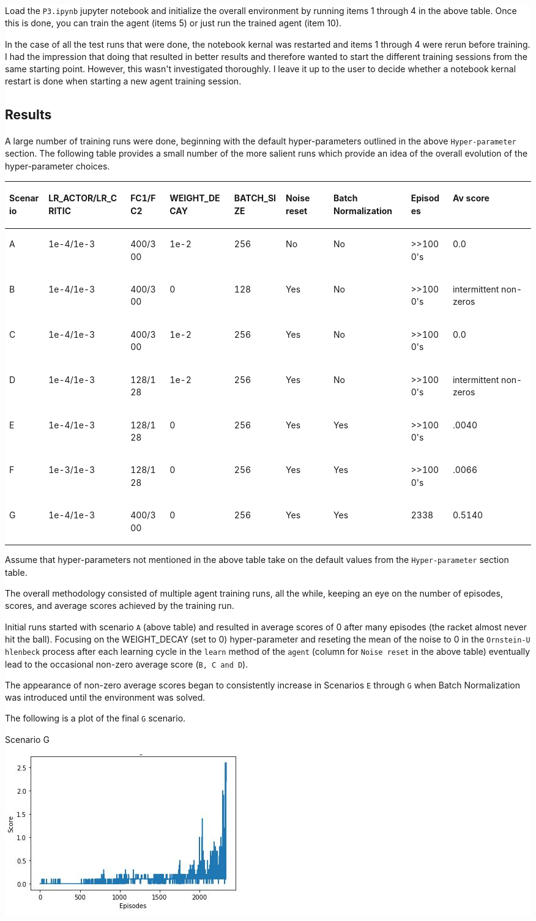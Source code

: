 Load the `P3.ipynb` jupyter notebook and initialize the overall environment by running items 1 through 4 in the above table. Once this is done, you can train the agent (items 5) or just run the trained agent (item 10).

In the case of all the test runs that were done, the notebook kernal was restarted and items 1 through 4 were rerun before training. I had the impression that doing that resulted in better results and therefore wanted to start the different training sessions from the same starting point. However, this wasn't investigated thoroughly. I leave it up to the user to decide whether a notebook kernal restart is done when starting a new agent training session.

## Results

A large number of training runs were done, beginning with the default hyper-parameters outlined in the above `Hyper-parameter` section. The following table provides a small number of the more salient runs which provide an idea of the overall evolution of the hyper-parameter choices.

| <p align="left">Scenario</p> | <p align="left">LR_ACTOR/LR_CRITIC</p> | <p align="left">FC1/FC2</p> | <p align="left">WEIGHT_DECAY</p> | <p align="left">BATCH_SIZE</p> | <p align="left">Noise reset</p> | <p align="left">Batch Normalization</p> | <p align="left">Episodes</p> | <p align="left">Av score</p>               |
| ---------------------------- | -------------------------------------- | --------------------------- | -------------------------------- | ------------------------------ | ------------------------------- | --------------------------------------- | ---------------------------- | ------------------------------------------ |
| <p align="left">A</p>        | <p align="left">1e-4/1e-3</p>          | <p align="left">400/300</p> | <p align="left">1e-2</p>         | <p align="left">256</p>        | <p align="left">No</p>          | <p align="left">No</p>                  | <p align="left">>>1000's</p> | <p align="left">0.0</p>                    |
| <p align="left">B</p>        | <p align="left">1e-4/1e-3</p>          | <p align="left">400/300</p> | <p align="left">0</p>            | <p align="left">128</p>        | <p align="left">Yes</p>         | <p align="left">No</p>                  | <p align="left">>>1000's</p> | <p align="left">intermittent non-zeros</p> |
| <p align="left">C</p>        | <p align="left">1e-4/1e-3</p>          | <p align="left">400/300</p> | <p align="left">1e-2</p>         | <p align="left">256</p>        | <p align="left">Yes</p>         | <p align="left">No</p>                  | <p align="left">>>1000's</p> | <p align="left">0.0</p>                    |
| <p align="left">D</p>        | <p align="left">1e-4/1e-3</p>          | <p align="left">128/128</p> | <p align="left">1e-2</p>         | <p align="left">256</p>        | <p align="left">Yes</p>         | <p align="left">No</p>                  | <p align="left">>>1000's</p> | <p align="left">intermittent non-zeros</p> |
| <p align="left">E</p>        | <p align="left">1e-4/1e-3</p>          | <p align="left">128/128</p> | <p align="left">0</p>            | <p align="left">256</p>        | <p align="left">Yes</p>         | <p align="left">Yes</p>                 | <p align="left">>>1000's</p> | <p align="left">.0040</p>                  |
| <p align="left">F</p>        | <p align="left">1e-3/1e-3</p>          | <p align="left">128/128</p> | <p align="left">0</p>            | <p align="left">256</p>        | <p align="left">Yes</p>         | <p align="left">Yes</p>                 | <p align="left">>>1000's</p> | <p align="left">.0066</p>                  |
| <p align="left">G</p>        | <p align="left">1e-4/1e-3</p>          | <p align="left">400/300</p> | <p align="left">0</p>            | <p align="left">256</p>        | <p align="left">Yes</p>         | <p align="left">Yes</p>                 | <p align="left">2338</p>     | <p align="left">0.5140</p>                 |

Assume that hyper-parameters not mentioned in the above table take on the default values from the `Hyper-parameter` section table.

The overall methodology consisted of multiple agent training runs, all the while, keeping an eye on the number of episodes, scores, and average scores achieved by the training run.

Initial runs started with scenario `A` (above table) and resulted in average scores of 0 after many episodes (the racket almost never hit the ball). Focusing on the WEIGHT_DECAY (set to 0) hyper-parameter and reseting the mean of the noise to 0 in the `Ornstein-Uhlenbeck` process after each learning cycle in the `learn` method of the `agent` (column for `Noise reset` in the above table) eventually lead to the occasional non-zero average score (`B, C and D`).

The appearance of non-zero average scores began to consistently increase in Scenarios `E` through `G` when Batch Normalization was introduced until the environment was solved.

The following is a plot of the final `G` scenario.

Scenario G

![Scenario G](./images/g.JPG)
